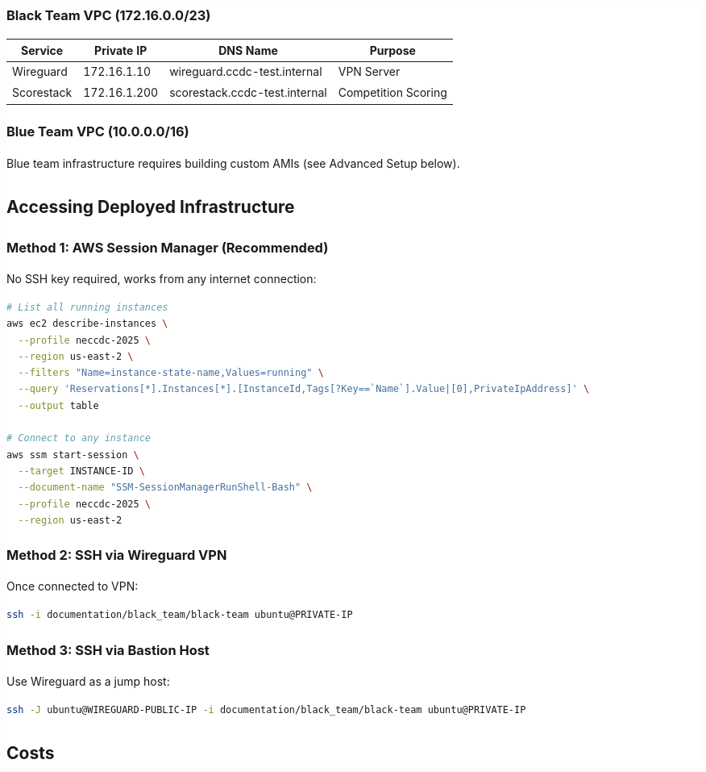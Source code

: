 ### Black Team VPC (172.16.0.0/23)

| Service | Private IP | DNS Name | Purpose |
|---------|-----------|----------|---------|
| Wireguard | 172.16.1.10 | wireguard.ccdc-test.internal | VPN Server |
| Scorestack | 172.16.1.200 | scorestack.ccdc-test.internal | Competition Scoring |

### Blue Team VPC (10.0.0.0/16)

Blue team infrastructure requires building custom AMIs (see Advanced Setup below).

## Accessing Deployed Infrastructure

### Method 1: AWS Session Manager (Recommended)

No SSH key required, works from any internet connection:

```bash
# List all running instances
aws ec2 describe-instances \
  --profile neccdc-2025 \
  --region us-east-2 \
  --filters "Name=instance-state-name,Values=running" \
  --query 'Reservations[*].Instances[*].[InstanceId,Tags[?Key==`Name`].Value|[0],PrivateIpAddress]' \
  --output table

# Connect to any instance
aws ssm start-session \
  --target INSTANCE-ID \
  --document-name "SSM-SessionManagerRunShell-Bash" \
  --profile neccdc-2025 \
  --region us-east-2
```

### Method 2: SSH via Wireguard VPN

Once connected to VPN:

```bash
ssh -i documentation/black_team/black-team ubuntu@PRIVATE-IP
```

### Method 3: SSH via Bastion Host

Use Wireguard as a jump host:

```bash
ssh -J ubuntu@WIREGUARD-PUBLIC-IP -i documentation/black_team/black-team ubuntu@PRIVATE-IP
```

## Costs

